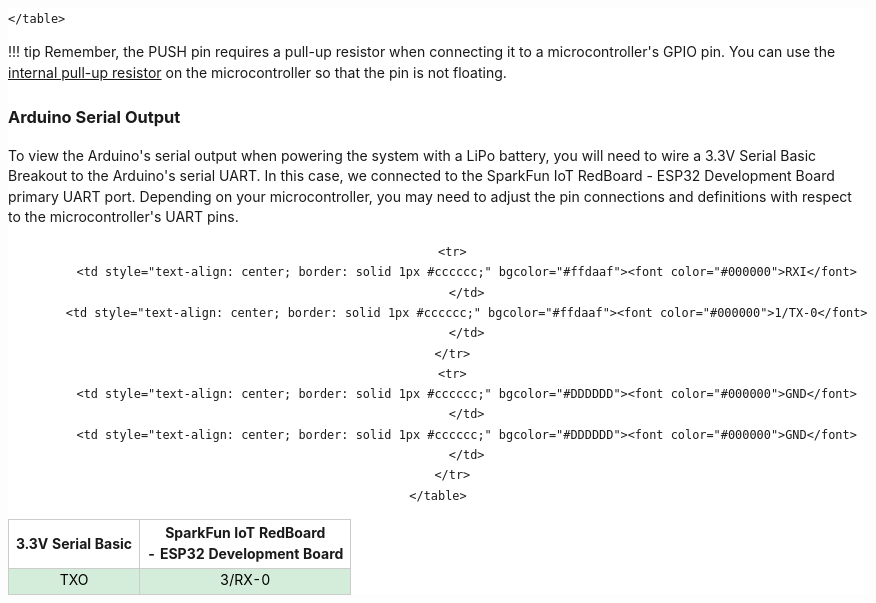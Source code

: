     </table>
</div>

!!! tip
    Remember, the PUSH pin requires a pull-up resistor when connecting it to a microcontroller's GPIO pin. You can use the [internal pull-up resistor](https://learn.sparkfun.com/tutorials/pull-up-resistors/all) on the microcontroller so that the pin is not floating.



### Arduino Serial Output

To view the Arduino's serial output when powering the system with a LiPo battery, you will need to wire a 3.3V Serial Basic Breakout to the Arduino&apos;s serial UART. In this case, we connected to the SparkFun IoT RedBoard - ESP32 Development Board primary UART port. Depending on your microcontroller, you may need to adjust the pin connections and definitions with respect to the microcontroller's UART pins.

<div style="text-align: center;">
    <table>
        <tr>
            <th style="text-align: center; vertical-align: middle; border: solid 1px #cccccc;">3.3V Serial Basic
            </th>
            <th style="text-align: center; vertical-align: middle; border: solid 1px #cccccc;">SparkFun IoT RedBoard<br />- ESP32 Development Board
            </th>
        </tr>
        <tr>
            <td style="text-align: center; border: solid 1px #cccccc;" bgcolor="#d4edda"><font color="#000000">TXO</font>
            </td>
            <td style="text-align: center; border: solid 1px #cccccc;" bgcolor="#d4edda"><font color="#000000">3/RX-0</font>
            </td>
        </tr>

        <tr>
            <td style="text-align: center; border: solid 1px #cccccc;" bgcolor="#ffdaaf"><font color="#000000">RXI</font>
            </td>
            <td style="text-align: center; border: solid 1px #cccccc;" bgcolor="#ffdaaf"><font color="#000000">1/TX-0</font>
            </td>
        </tr>
        <tr>
            <td style="text-align: center; border: solid 1px #cccccc;" bgcolor="#DDDDDD"><font color="#000000">GND</font>
            </td>
            <td style="text-align: center; border: solid 1px #cccccc;" bgcolor="#DDDDDD"><font color="#000000">GND</font>
            </td>
        </tr>
    </table>
</div>
